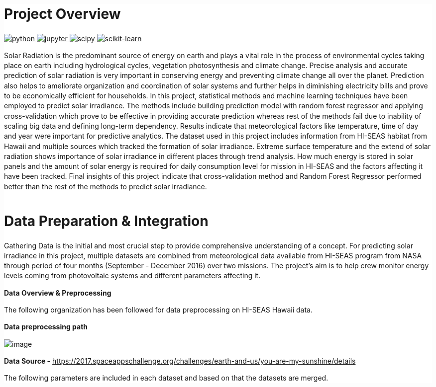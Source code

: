 
# Project Overview 
<p align="left"> 
<a href="https://www.python.org" target="_blank" rel="noreferrer"> <img src="https://img.shields.io/badge/Python-FFD43B?style=for-the-badge&logo=python&logoColor=blue" alt="python" width="120" height="30"/> </a>
<a href="https://jupyter.org/" target="_blank" rel="noreferrer"> <img src="https://img.shields.io/badge/Jupyter-F37626.svg?&style=for-the-badge&logo=Jupyter&logoColor=white" alt="jupyter" width="120" height="30"/> </a>
<a href="https://colab.research.google.com/?utm_source=scs-index" target="_blank" rel="noreferrer"> <img src="https://img.shields.io/badge/Colab-F9AB00?style=for-the-badge&logo=googlecolab&color=525252" alt="scipy" width="120" height="30"/> </a>
<a href="https://scikit-learn.org/stable/" target="_blank" rel="noreferrer"> <img src="https://img.shields.io/badge/scikit_learn-F7931E?style=for-the-badge&logo=scikit-learn&logoColor=white" alt="scikit-learn" width="120" height="30"/> </a>
</p>  

Solar Radiation is the predominant source of energy on earth and plays a vital role in the process of environmental cycles taking place on earth including hydrological cycles, vegetation photosynthesis and climate change. Precise analysis and accurate prediction of solar radiation is very important in conserving energy and preventing climate change all over the planet. Prediction also helps to ameliorate organization and coordination of solar systems and further helps in diminishing electricity bills and prove to be economically efficient for households. In this project, statistical methods and machine learning techniques have been employed to predict solar irradiance. The methods include building prediction model with random forest regressor and applying cross-validation which prove to be effective in providing accurate prediction whereas rest of the methods fail due to inability of scaling big data and defining long-term dependency. Results indicate that meteorological factors like temperature, time of day and year were important for predictive analytics. The dataset used in this project includes information from HI-SEAS habitat from Hawaii and multiple sources which tracked the formation of solar irradiance. Extreme surface temperature and the extend of solar radiation shows importance of solar irradiance in different places through trend analysis. How much energy is stored in solar panels and the amount of solar energy is required for daily consumption level for mission in HI-SEAS and the factors affecting it have been tracked. Final insights of this project indicate that cross-validation method and Random Forest Regressor performed better than the rest of the methods to predict solar irradiance.

# Data Preparation & Integration

Gathering Data is the initial and most crucial step to provide comprehensive understanding of a concept. For predicting solar irradiance in this project, multiple datasets are combined from meteorological data available from HI-SEAS program from NASA through period of four months (September - December 2016) over two missions. The project’s aim is to help crew monitor energy levels coming from photovoltaic systems and different parameters affecting it.

**Data Overview & Preprocessing**

The following organization has been followed for data preprocessing on HI-SEAS Hawaii data.

**Data preprocessing path**  

<img width="468" alt="image" src="https://github.com/jainammshahh/Comprehensive-Analysis-and-Prediction-of-Solar-Irradiance/assets/114266749/3190372d-ddd1-4ced-989f-153dbcb6a05e">


**Data Source -** https://2017.spaceappschallenge.org/challenges/earth-and-us/you-are-my-sunshine/details

The following parameters are included in each dataset and based on that the datasets are merged.
